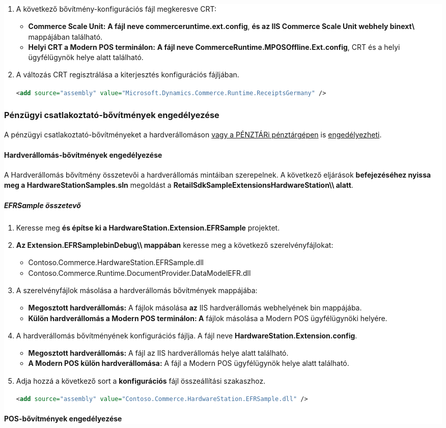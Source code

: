 1. A következő bővítmény-konfigurációs fájl megkeresve CRT:

    - **Commerce Scale Unit:** **A fájl neve commerceruntime.ext.config**, **és az IIS Commerce Scale Unit webhely binext\\** mappájában található.
    - **Helyi CRT a Modern POS terminálon:** **A fájl neve CommerceRuntime.MPOSOffline.Ext.config**, CRT és a helyi ügyfélügynök helye alatt található.

2. A változás CRT regisztrálása a kiterjesztés konfigurációs fájljában.

    ``` xml
    <add source="assembly" value="Microsoft.Dynamics.Commerce.Runtime.ReceiptsGermany" />
    ```

### <a name="enable-fiscal-connector-extensions"></a>Pénzügyi csatlakoztató-bővítmények engedélyezése

A pénzügyi csatlakoztató-bővítményeket a hardverállomáson [vagy a PÉNZTÁRi pénztárgépen](fiscal-integration-for-retail-channel.md#fiscal-registration-is-done-via-a-device-connected-to-the-hardware-station) is [engedélyezheti](fiscal-integration-for-retail-channel.md#fiscal-registration-is-done-via-a-device-or-service-in-the-local-network).

#### <a name="enable-hardware-station-extensions"></a>Hardverállomás-bővítmények engedélyezése

A Hardverállomás bővítmény összetevői a hardverállomás mintáiban szerepelnek. A következő eljárások **befejezéséhez nyissa meg a HardwareStationSamples.sln** megoldást a **RetailSdkSampleExtensionsHardwareStation\\\\ alatt**.

##### <a name="efrsample-component"></a>EFRSample összetevő

1. Keresse meg **és építse ki a HardwareStation.Extension.EFRSample** projektet.
2. **Az Extension.EFRSamplebinDebug\\\\ mappában** keresse meg a következő szerelvényfájlokat:

    - Contoso.Commerce.HardwareStation.EFRSample.dll
    - Contoso.Commerce.Runtime.DocumentProvider.DataModelEFR.dll

3. A szerelvényfájlok másolása a hardverállomás bővítmények mappájába:

    - **Megosztott hardverállomás:** A fájlok másolása **az** IIS hardverállomás webhelyének bin mappájába.
    - **Külön hardverállomás a Modern POS terminálon: A** fájlok másolása a Modern POS ügyfélügynöki helyére.

4. A hardverállomás bővítményének konfigurációs fájlja. A fájl neve **HardwareStation.Extension.config**.

    - **Megosztott hardverállomás:** A fájl az IIS hardverállomás helye alatt található.
    - **A Modern POS külön hardverállomása:** A fájl a Modern POS ügyfélügynök helye alatt található.

5. Adja hozzá a következő sort a **konfigurációs** fájl összeállítási szakaszhoz.

    ``` xml
    <add source="assembly" value="Contoso.Commerce.HardwareStation.EFRSample.dll" />
    ```

#### <a name="enable-pos-extensions"></a>POS-bővítmények engedélyezése
